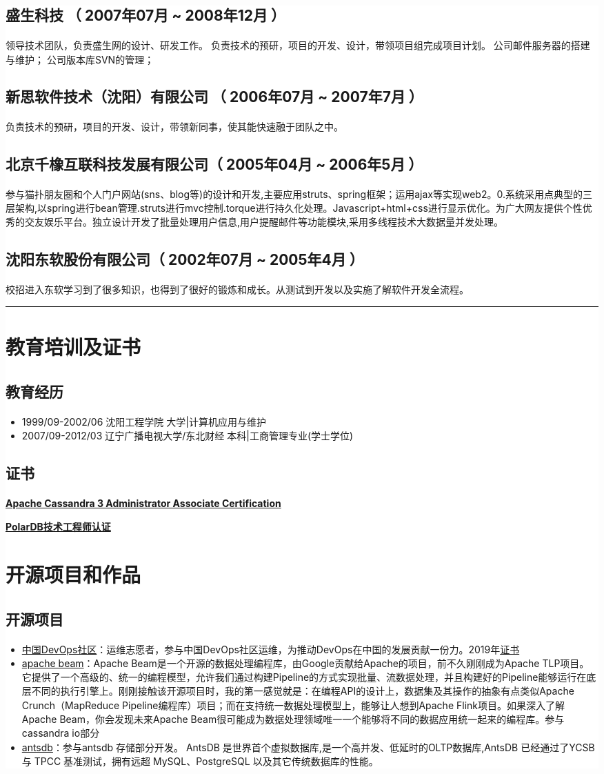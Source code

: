 
## 盛生科技 （ 2007年07月 ~ 2008年12月 ）
领导技术团队，负责盛生网的设计、研发工作。
负责技术的预研，项目的开发、设计，带领项目组完成项目计划。
公司邮件服务器的搭建与维护；
公司版本库SVN的管理；

## 新思软件技术（沈阳）有限公司 （ 2006年07月 ~ 2007年7月 ）
负责技术的预研，项目的开发、设计，带领新同事，使其能快速融于团队之中。



## 北京千橡互联科技发展有限公司（ 2005年04月 ~ 2006年5月 ）
参与猫扑朋友圈和个人门户网站(sns、blog等)的设计和开发,主要应用struts、spring框架；运用ajax等实现web2。0.系统采用点典型的三层架构,以spring进行bean管理.struts进行mvc控制.torque进行持久化处理。Javascript+html+css进行显示优化。为广大网友提供个性优秀的交友娱乐平台。独立设计开发了批量处理用户信息,用户提醒邮件等功能模块,采用多线程技术大数据量并发处理。


## 沈阳东软股份有限公司（ 2002年07月 ~ 2005年4月 ）
校招进入东软学习到了很多知识，也得到了很好的锻炼和成长。从测试到开发以及实施了解软件开发全流程。

---

# 教育培训及证书

## 教育经历
- 1999/09-2002/06              沈阳工程学院                                      大学|计算机应用与维护
- 2007/09-2012/03          辽宁广播电视大学/东北财经             本科|工商管理专业(学士学位)

## 证书
**[Apache Cassandra 3 Administrator Associate Certification](https://certification.mettl.com/datastax/applicant/result/download-certificate?key=tCsyxsZgD083hZLtcOla%2Fw)**

**[PolarDB技术工程师认证](https://www.easyolap.cn/images/PolarDB.jpg)**

# 开源项目和作品


 ## 开源项目

  - [中国DevOps社区](https://devopschina.org/)：运维志愿者，参与中国DevOps社区运维，为推动DevOps在中国的发展贡献一份力。2019年[证书](/img/2012-12.jpg)
 - [apache beam](https://github.com/apache/beam)：Apache Beam是一个开源的数据处理编程库，由Google贡献给Apache的项目，前不久刚刚成为Apache TLP项目。它提供了一个高级的、统一的编程模型，允许我们通过构建Pipeline的方式实现批量、流数据处理，并且构建好的Pipeline能够运行在底层不同的执行引擎上。刚刚接触该开源项目时，我的第一感觉就是：在编程API的设计上，数据集及其操作的抽象有点类似Apache Crunch（MapReduce Pipeline编程库）项目；而在支持统一数据处理模型上，能够让人想到Apache Flink项目。如果深入了解Apache Beam，你会发现未来Apache Beam很可能成为数据处理领域唯一一个能够将不同的数据应用统一起来的编程库。参与cassandra io部分
 - [antsdb](http://antsdb.com)：参与antsdb 存储部分开发。 AntsDB 是世界首个虚拟数据库,是一个高并发、低延时的OLTP数据库,AntsDB 已经通过了YCSB 与 TPCC 基准测试，拥有远超 MySQL、PostgreSQL 以及其它传统数据库的性能。
